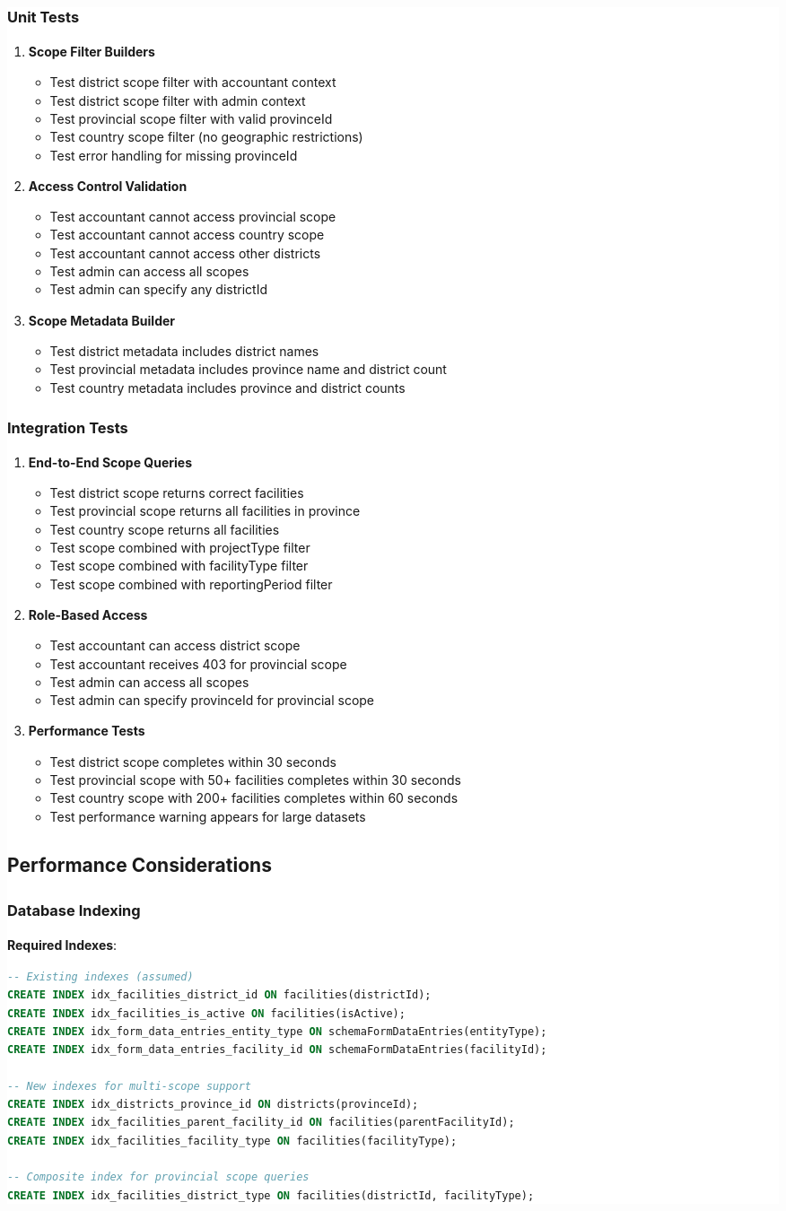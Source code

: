 ### Unit Tests

1. **Scope Filter Builders**
   - Test district scope filter with accountant context
   - Test district scope filter with admin context
   - Test provincial scope filter with valid provinceId
   - Test country scope filter (no geographic restrictions)
   - Test error handling for missing provinceId

2. **Access Control Validation**
   - Test accountant cannot access provincial scope
   - Test accountant cannot access country scope
   - Test accountant cannot access other districts
   - Test admin can access all scopes
   - Test admin can specify any districtId

3. **Scope Metadata Builder**
   - Test district metadata includes district names
   - Test provincial metadata includes province name and district count
   - Test country metadata includes province and district counts

### Integration Tests

1. **End-to-End Scope Queries**
   - Test district scope returns correct facilities
   - Test provincial scope returns all facilities in province
   - Test country scope returns all facilities
   - Test scope combined with projectType filter
   - Test scope combined with facilityType filter
   - Test scope combined with reportingPeriod filter

2. **Role-Based Access**
   - Test accountant can access district scope
   - Test accountant receives 403 for provincial scope
   - Test admin can access all scopes
   - Test admin can specify provinceId for provincial scope

3. **Performance Tests**
   - Test district scope completes within 30 seconds
   - Test provincial scope with 50+ facilities completes within 30 seconds
   - Test country scope with 200+ facilities completes within 60 seconds
   - Test performance warning appears for large datasets

## Performance Considerations

### Database Indexing

**Required Indexes**:
```sql
-- Existing indexes (assumed)
CREATE INDEX idx_facilities_district_id ON facilities(districtId);
CREATE INDEX idx_facilities_is_active ON facilities(isActive);
CREATE INDEX idx_form_data_entries_entity_type ON schemaFormDataEntries(entityType);
CREATE INDEX idx_form_data_entries_facility_id ON schemaFormDataEntries(facilityId);

-- New indexes for multi-scope support
CREATE INDEX idx_districts_province_id ON districts(provinceId);
CREATE INDEX idx_facilities_parent_facility_id ON facilities(parentFacilityId);
CREATE INDEX idx_facilities_facility_type ON facilities(facilityType);

-- Composite index for provincial scope queries
CREATE INDEX idx_facilities_district_type ON facilities(districtId, facilityType);
```
